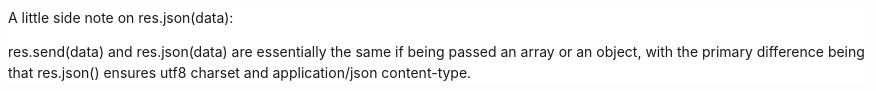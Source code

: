 A little side note on res.json(data): 

res.send(data) and res.json(data) are essentially the same if being passed an array or an object, with the primary difference being that res.json() ensures utf8 charset and application/json content-type.